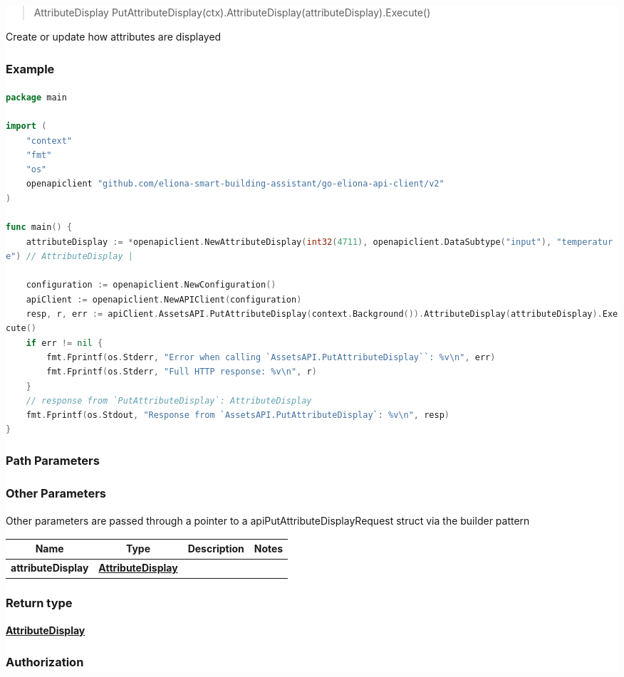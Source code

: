 > AttributeDisplay PutAttributeDisplay(ctx).AttributeDisplay(attributeDisplay).Execute()

Create or update how attributes are displayed



### Example

```go
package main

import (
	"context"
	"fmt"
	"os"
	openapiclient "github.com/eliona-smart-building-assistant/go-eliona-api-client/v2"
)

func main() {
	attributeDisplay := *openapiclient.NewAttributeDisplay(int32(4711), openapiclient.DataSubtype("input"), "temperature") // AttributeDisplay | 

	configuration := openapiclient.NewConfiguration()
	apiClient := openapiclient.NewAPIClient(configuration)
	resp, r, err := apiClient.AssetsAPI.PutAttributeDisplay(context.Background()).AttributeDisplay(attributeDisplay).Execute()
	if err != nil {
		fmt.Fprintf(os.Stderr, "Error when calling `AssetsAPI.PutAttributeDisplay``: %v\n", err)
		fmt.Fprintf(os.Stderr, "Full HTTP response: %v\n", r)
	}
	// response from `PutAttributeDisplay`: AttributeDisplay
	fmt.Fprintf(os.Stdout, "Response from `AssetsAPI.PutAttributeDisplay`: %v\n", resp)
}
```

### Path Parameters



### Other Parameters

Other parameters are passed through a pointer to a apiPutAttributeDisplayRequest struct via the builder pattern


Name | Type | Description  | Notes
------------- | ------------- | ------------- | -------------
 **attributeDisplay** | [**AttributeDisplay**](AttributeDisplay.md) |  | 

### Return type

[**AttributeDisplay**](AttributeDisplay.md)

### Authorization
